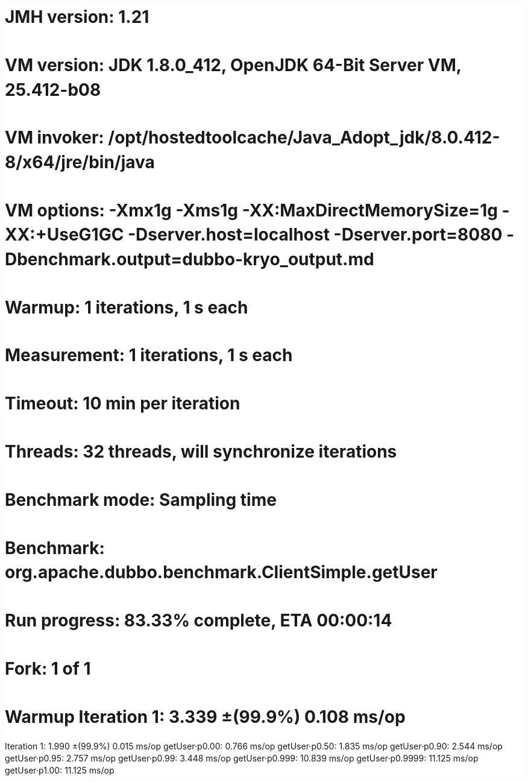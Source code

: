 
# JMH version: 1.21
# VM version: JDK 1.8.0_412, OpenJDK 64-Bit Server VM, 25.412-b08
# VM invoker: /opt/hostedtoolcache/Java_Adopt_jdk/8.0.412-8/x64/jre/bin/java
# VM options: -Xmx1g -Xms1g -XX:MaxDirectMemorySize=1g -XX:+UseG1GC -Dserver.host=localhost -Dserver.port=8080 -Dbenchmark.output=dubbo-kryo_output.md
# Warmup: 1 iterations, 1 s each
# Measurement: 1 iterations, 1 s each
# Timeout: 10 min per iteration
# Threads: 32 threads, will synchronize iterations
# Benchmark mode: Sampling time
# Benchmark: org.apache.dubbo.benchmark.ClientSimple.getUser

# Run progress: 83.33% complete, ETA 00:00:14
# Fork: 1 of 1
# Warmup Iteration   1: 3.339 ±(99.9%) 0.108 ms/op
Iteration   1: 1.990 ±(99.9%) 0.015 ms/op
                 getUser·p0.00:   0.766 ms/op
                 getUser·p0.50:   1.835 ms/op
                 getUser·p0.90:   2.544 ms/op
                 getUser·p0.95:   2.757 ms/op
                 getUser·p0.99:   3.448 ms/op
                 getUser·p0.999:  10.839 ms/op
                 getUser·p0.9999: 11.125 ms/op
                 getUser·p1.00:   11.125 ms/op


